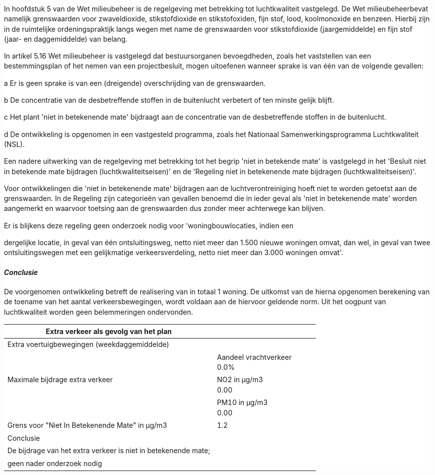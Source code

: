 In hoofdstuk 5 van de Wet milieubeheer is de regelgeving met betrekking tot luchtkwaliteit vastgelegd. De Wet milieubeheerbevat namelijk grenswaarden voor zwaveldioxide, stikstofdioxide en stikstofoxiden, fijn stof, lood, koolmonoxide en benzeen. Hierbij zijn in de ruimtelijke ordeningspraktijk langs wegen met name de grenswaarden voor stikstofdioxide (jaargemiddelde) en fijn stof (jaar- en daggemiddelde) van belang.

In artikel 5.16 Wet milieubeheer is vastgelegd dat bestuursorganen bevoegdheden, zoals het vaststellen van een bestemmingsplan of het nemen van een projectbesluit, mogen uitoefenen wanneer sprake is van één van de volgende gevallen:

a Er is geen sprake is van een (dreigende) overschrijding van de grenswaarden.

b De concentratie van de desbetreffende stoffen in de buitenlucht verbetert of ten minste gelijk blijft.

c Het plant 'niet in betekenende mate' bijdraagt aan de concentratie van de desbetreffende stoffen in de buitenlucht.

d De ontwikkeling is opgenomen in een vastgesteld programma, zoals het Nationaal Samenwerkingsprogramma Luchtkwaliteit (NSL).

Een nadere uitwerking van de regelgeving met betrekking tot het begrip 'niet in betekende mate' is vastgelegd in het 'Besluit niet in betekende mate bijdragen (luchtkwaliteitseisen)' en de 'Regeling niet in betekenende mate bijdragen (luchtkwaliteitseisen)'.

Voor ontwikkelingen die 'niet in betekenende mate' bijdragen aan de luchtverontreiniging hoeft niet te worden getoetst aan de grenswaarden. In de Regeling zijn categorieën van gevallen benoemd die in ieder geval als 'niet in betekenende mate' worden aangemerkt en waarvoor toetsing aan de grenswaarden dus zonder meer achterwege kan blijven.

Er is blijkens deze regeling geen onderzoek nodig voor 'woningbouwlocaties, indien een

dergelijke locatie, in geval van één ontsluitingsweg, netto niet meer dan 1.500 nieuwe woningen omvat, dan wel, in geval van twee ontsluitingswegen met een gelijkmatige verkeersverdeling, netto niet meer dan 3.000 woningen omvat'.

#### *Conclusie*

De voorgenomen ontwikkeling betreft de realisering van in totaal 1 woning. De uitkomst van de hierna opgenomen berekening van de toename van het aantal verkeersbewegingen, wordt voldaan aan de hiervoor geldende norm. Uit het oogpunt van luchtkwaliteit worden geen belemmeringen ondervonden.

| Extra verkeer als gevolg van het plan                          |                               |  |  |  |
|----------------------------------------------------------------|-------------------------------|--|--|--|
| Extra voertuigbewegingen (weekdaggemiddelde)                   |                               |  |  |  |
|                                                                | Aandeel vrachtverkeer<br>0.0% |  |  |  |
| Maximale bijdrage extra verkeer                                | NO2 in µg/m3<br>0.00          |  |  |  |
|                                                                | PM10 in µg/m3<br>0.00         |  |  |  |
| Grens voor "Niet In Betekenende Mate" in µg/m3                 | 1.2                           |  |  |  |
| Conclusie                                                      |                               |  |  |  |
| De bijdrage van het extra verkeer is niet in betekenende mate; |                               |  |  |  |
| geen nader onderzoek nodig                                     |                               |  |  |  |
